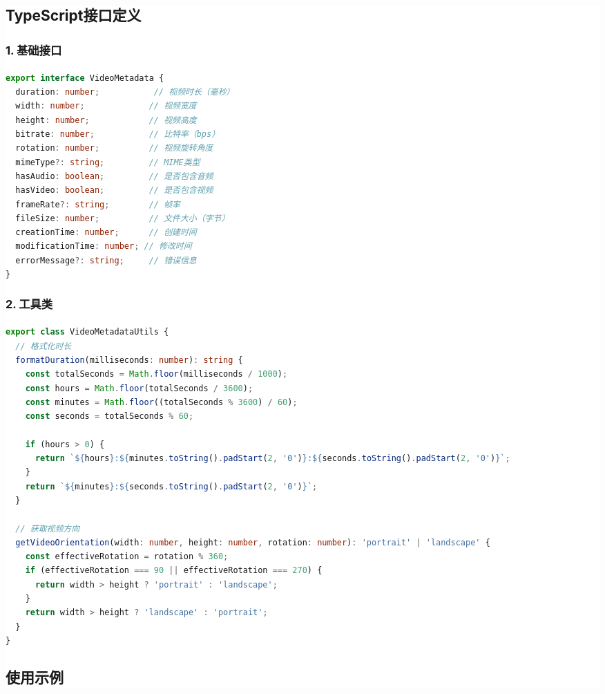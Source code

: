 ## TypeScript接口定义

### 1. 基础接口

```typescript
export interface VideoMetadata {
  duration: number;           // 视频时长（毫秒）
  width: number;             // 视频宽度
  height: number;            // 视频高度
  bitrate: number;           // 比特率（bps）
  rotation: number;          // 视频旋转角度
  mimeType?: string;         // MIME类型
  hasAudio: boolean;         // 是否包含音频
  hasVideo: boolean;         // 是否包含视频
  frameRate?: string;        // 帧率
  fileSize: number;          // 文件大小（字节）
  creationTime: number;      // 创建时间
  modificationTime: number; // 修改时间
  errorMessage?: string;     // 错误信息
}
```

### 2. 工具类

```typescript
export class VideoMetadataUtils {
  // 格式化时长
  formatDuration(milliseconds: number): string {
    const totalSeconds = Math.floor(milliseconds / 1000);
    const hours = Math.floor(totalSeconds / 3600);
    const minutes = Math.floor((totalSeconds % 3600) / 60);
    const seconds = totalSeconds % 60;
    
    if (hours > 0) {
      return `${hours}:${minutes.toString().padStart(2, '0')}:${seconds.toString().padStart(2, '0')}`;
    }
    return `${minutes}:${seconds.toString().padStart(2, '0')}`;
  }
  
  // 获取视频方向
  getVideoOrientation(width: number, height: number, rotation: number): 'portrait' | 'landscape' {
    const effectiveRotation = rotation % 360;
    if (effectiveRotation === 90 || effectiveRotation === 270) {
      return width > height ? 'portrait' : 'landscape';
    }
    return width > height ? 'landscape' : 'portrait';
  }
}
```

## 使用示例
